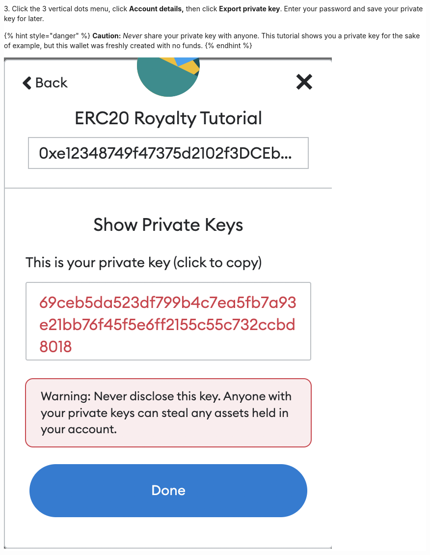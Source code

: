 3\. Click the 3 vertical dots menu, click **Account details,** then click **Export private key**. Enter your password and save your private key for later.

{% hint style="danger" %}
**Caution:** _Never_ share your private key with anyone. This tutorial shows you a private key for the sake of example, but this wallet was freshly created with no funds.
{% endhint %}

![](<../.gitbook/assets/image (59).png>)
